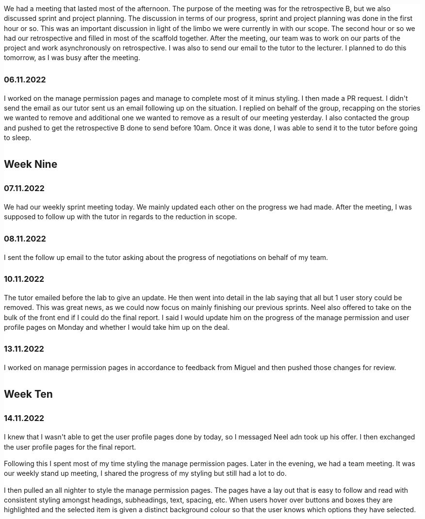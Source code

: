 We had a meeting that lasted most of the afternoon. The purpose of the meeting was for the retrospective B, but we also discussed sprint and project planning. The discussion in terms of our progress, sprint and project planning was done in the first hour or so. This was an important discussion in light of the limbo we were currently in with our scope. The second hour or so we had our retrospective and filled in most of the scaffold together. After the meeting, our team was to work on our parts of the project and work asynchronously on retrospective. I was also to send our email to the tutor to the lecturer. I planned to do this tomorrow, as I was busy after the meeting. 

### 06.11.2022 
I worked on the manage permission pages and manage to complete most of it minus styling. I then made a PR request. I didn't send the email as our tutor sent us an email following up on the situation. I replied on behalf of the group, recapping on the stories we wanted to remove and additional one we wanted to remove as a result of our meeting yesterday.  I also contacted the group and pushed to get the retrospective B done to send before 10am.  Once it was done, I was able to send it to the tutor before going to sleep.
## Week Nine
### 07.11.2022 
We had our weekly sprint meeting today. We mainly updated each other on the progress we had made. After the meeting, I was supposed to follow up with the tutor in regards to the reduction in scope.

### 08.11.2022
I sent the follow up email to the tutor asking about the progress of negotiations on behalf of my team.

### 10.11.2022
The tutor emailed before the lab to give an update. He then went into detail in the lab saying that all but 1 user story could be removed. This was great news, as we could now focus on mainly finishing our previous sprints. Neel also offered to take on the bulk of the front end if I could do the final report. I said I would update him on the progress of the manage permission and user profile pages on Monday and whether I would take him up on the deal. 
### 13.11.2022
I worked on manage permission pages in accordance to feedback from Miguel and then pushed those changes for review.
## Week Ten
### 14.11.2022

I knew that I wasn't able to get the user profile pages done by today, so I messaged Neel adn took up his offer. I then exchanged the user profile pages for the final report. 

Following this I spent most of my time styling the manage permission pages. Later in the evening, we had a team meeting. It was our weekly stand up meeting, I shared the progress of my styling but still had a lot to do. 

I then pulled an all nighter to style the manage permission pages. The pages have a lay out that is easy to follow and read with consistent styling amongst headings, subheadings, text, spacing, etc. When users hover over buttons and boxes they are highlighted and the selected item is given a distinct background colour so that the user knows which options they have selected. 
